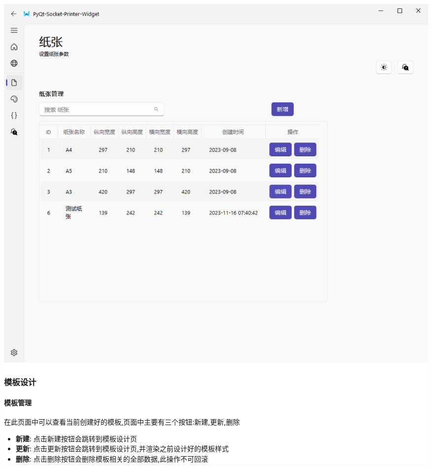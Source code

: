 ![在这里插入图片描述](./doc/paper.png)
### 模板设计
#### 模板管理
在此页面中可以查看当前创建好的模板,页面中主要有三个按钮:新建,更新,删除

- **新建**: 点击新建按钮会跳转到模板设计页
- **更新**: 点击更新按钮会跳转到模板设计页,并渲染之前设计好的模板样式
- **删除**: 点击删除按钮会删除模板相关的全部数据,此操作不可回滚